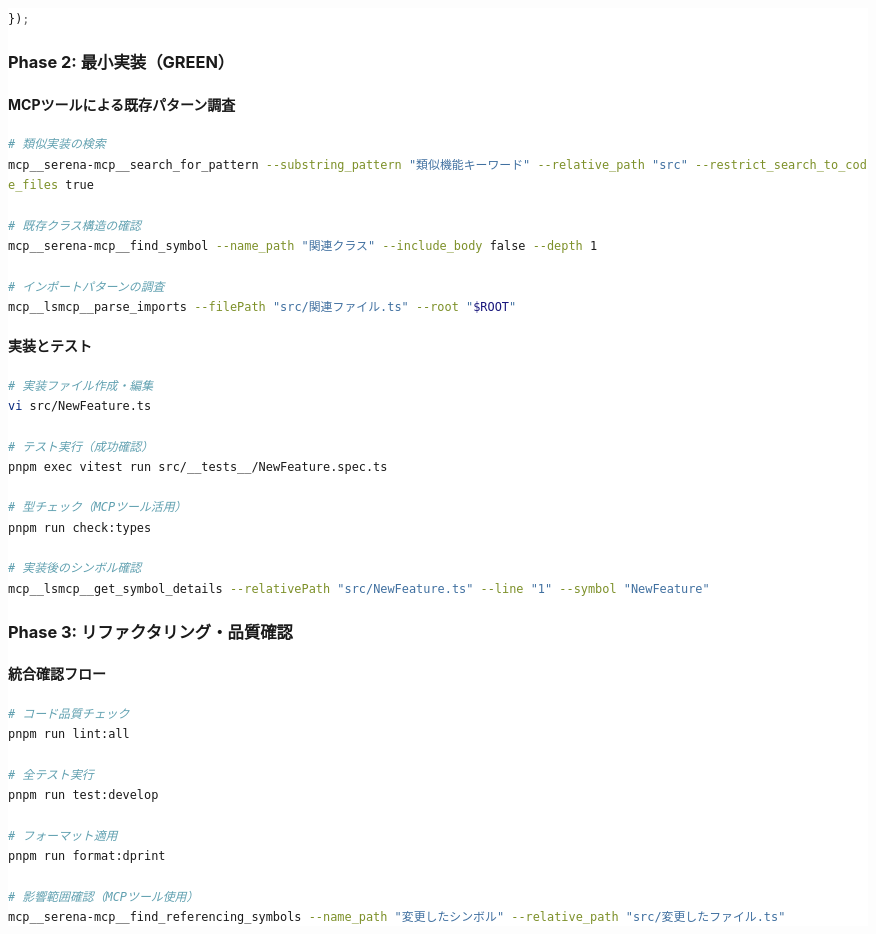 ```typescript
});
```

### Phase 2: 最小実装（GREEN）

#### MCPツールによる既存パターン調査

```bash
# 類似実装の検索
mcp__serena-mcp__search_for_pattern --substring_pattern "類似機能キーワード" --relative_path "src" --restrict_search_to_code_files true

# 既存クラス構造の確認
mcp__serena-mcp__find_symbol --name_path "関連クラス" --include_body false --depth 1

# インポートパターンの調査
mcp__lsmcp__parse_imports --filePath "src/関連ファイル.ts" --root "$ROOT"
```

#### 実装とテスト

```bash
# 実装ファイル作成・編集
vi src/NewFeature.ts

# テスト実行（成功確認）
pnpm exec vitest run src/__tests__/NewFeature.spec.ts

# 型チェック（MCPツール活用）
pnpm run check:types

# 実装後のシンボル確認
mcp__lsmcp__get_symbol_details --relativePath "src/NewFeature.ts" --line "1" --symbol "NewFeature"
```

### Phase 3: リファクタリング・品質確認

#### 統合確認フロー

```bash
# コード品質チェック
pnpm run lint:all

# 全テスト実行
pnpm run test:develop

# フォーマット適用
pnpm run format:dprint

# 影響範囲確認（MCPツール使用）
mcp__serena-mcp__find_referencing_symbols --name_path "変更したシンボル" --relative_path "src/変更したファイル.ts"
```
